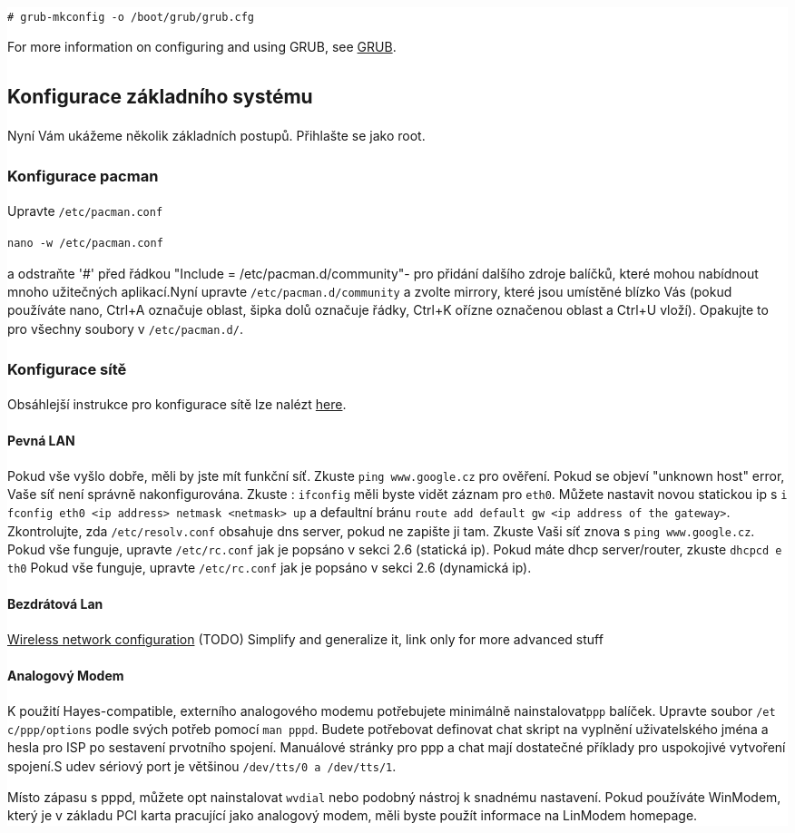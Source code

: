 ```
# grub-mkconfig -o /boot/grub/grub.cfg

```

For more information on configuring and using GRUB, see [GRUB](/index.php/GRUB "GRUB").

## Konfigurace základního systému

Nyní Vám ukážeme několik základních postupů. Přihlašte se jako root.

### Konfigurace pacman

Upravte `/etc/pacman.conf`

```
nano -w /etc/pacman.conf

```

a odstraňte '#' před řádkou "Include = /etc/pacman.d/community"- pro přidání dalšího zdroje balíčků, které mohou nabídnout mnoho užitečných aplikací.Nyní upravte `/etc/pacman.d/community` a zvolte mirrory, které jsou umístěné blízko Vás (pokud používáte nano, Ctrl+A označuje oblast, šipka dolů označuje řádky, Ctrl+K ořízne označenou oblast a Ctrl+U vloží). Opakujte to pro všechny soubory v `/etc/pacman.d/`.

### Konfigurace sítě

Obsáhlejší instrukce pro konfigurace sítě lze nalézt [here](/index.php/Network "Network").

#### Pevná LAN

Pokud vše vyšlo dobře, měli by jste mít funkční síť. Zkuste `ping www.google.cz` pro ověření. Pokud se objeví "unknown host" error, Vaše síť není správně nakonfigurována. Zkuste : `ifconfig` měli byste vidět záznam pro `eth0`. Můžete nastavit novou statickou ip s `ifconfig eth0 <ip address> netmask <netmask> up` a defaultní bránu `route add default gw <ip address of the gateway>`. Zkontrolujte, zda `/etc/resolv.conf` obsahuje dns server, pokud ne zapište ji tam. Zkuste Vaši síť znova s `ping www.google.cz`. Pokud vše funguje, upravte `/etc/rc.conf` jak je popsáno v sekci 2.6 (statická ip). Pokud máte dhcp server/router, zkuste `dhcpcd eth0` Pokud vše funguje, upravte `/etc/rc.conf` jak je popsáno v sekci 2.6 (dynamická ip).

#### Bezdrátová Lan

[Wireless network configuration](/index.php/Wireless_network_configuration "Wireless network configuration") (TODO) Simplify and generalize it, link only for more advanced stuff

#### Analogový Modem

K použití Hayes-compatible, externího analogového modemu potřebujete minimálně nainstalovat`ppp` balíček. Upravte soubor `/etc/ppp/options` podle svých potřeb pomocí `man pppd`. Budete potřebovat definovat chat skript na vyplnění uživatelského jména a hesla pro ISP po sestavení prvotního spojení. Manuálové stránky pro ppp a chat mají dostatečné příklady pro uspokojivé vytvoření spojení.S udev sériový port je většinou `/dev/tts/0 a /dev/tts/1`.

Místo zápasu s pppd, můžete opt nainstalovat `wvdial` nebo podobný nástroj k snadnému nastavení. Pokud používáte WinModem, který je v základu PCI karta pracující jako analogový modem, měli byste použít informace na LinModem homepage.
